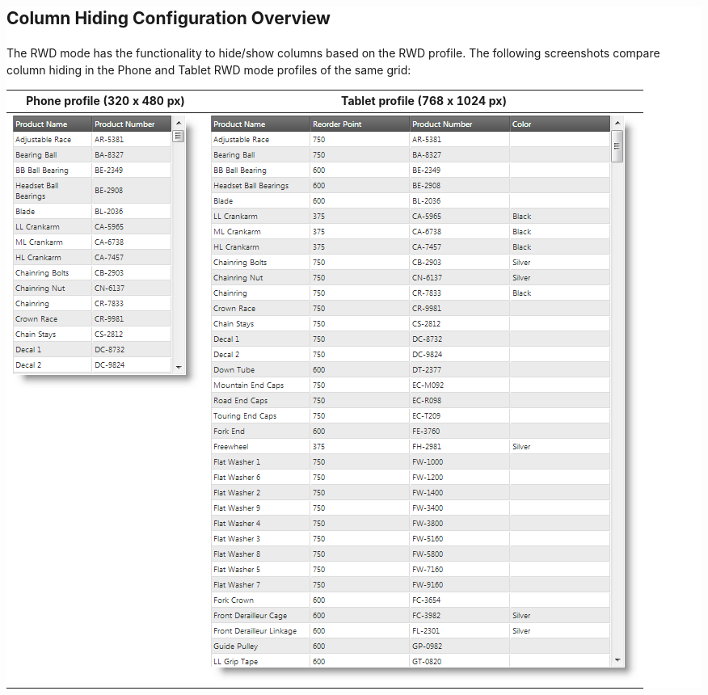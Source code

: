 

## <a id="overview"></a> Column Hiding Configuration Overview

The RWD mode has the functionality to hide/show columns based on the RWD profile. The following screenshots compare column hiding in the Phone and Tablet RWD mode profiles of the same grid:

Phone profile (320 x 480 px) | Tablet profile (768 x 1024 px)
-----------------------------|--------------------------------
![](images/Configuring_Column_Hiding_1.png) | ![](images/Configuring_Column_Hiding_2.png)
